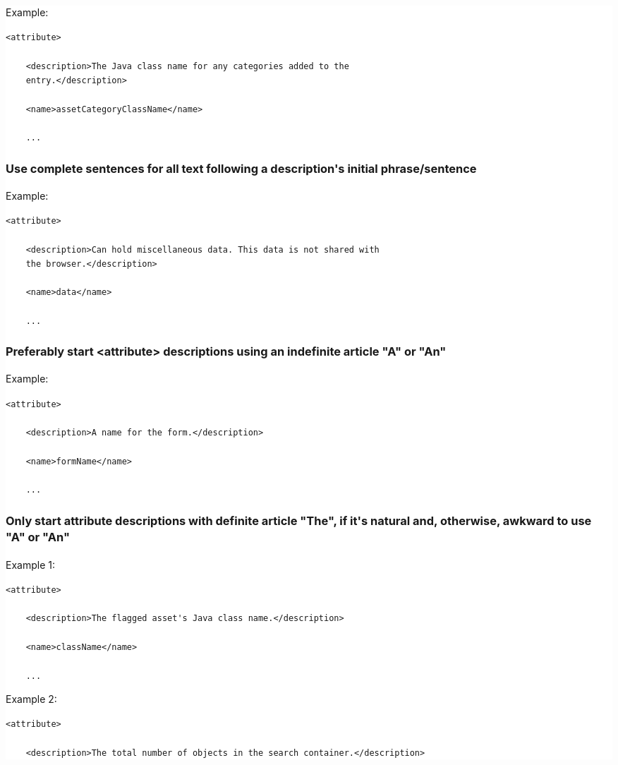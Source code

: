 Example:

    <attribute>

        <description>The Java class name for any categories added to the 
        entry.</description>

        <name>assetCategoryClassName</name>

        ...
        
### Use complete sentences for all text following a description's initial phrase/sentence [](id=use-complete-sentences-for-all-text-following-a-descriptions-initial-phrase)

Example: 

    <attribute>

        <description>Can hold miscellaneous data. This data is not shared with 
        the browser.</description>

        <name>data</name>

        ...
        
### Preferably start &lt;attribute> descriptions using an indefinite article "A" or "An" [](id=preferably-start-attribute-descriptions-using-an-indefinite-article-a-or-an)

Example:

    <attribute>

        <description>A name for the form.</description>

        <name>formName</name>

        ...
        
### Only start attribute descriptions with definite article "The", if it's natural and, otherwise, awkward to use "A" or "An" [](id=only-start-attribute-descriptions-with-definite-article-the-if-its-natural-)

Example 1:

    <attribute>

        <description>The flagged asset's Java class name.</description>

        <name>className</name>
        
        ...

Example 2:

    <attribute>

        <description>The total number of objects in the search container.</description>
